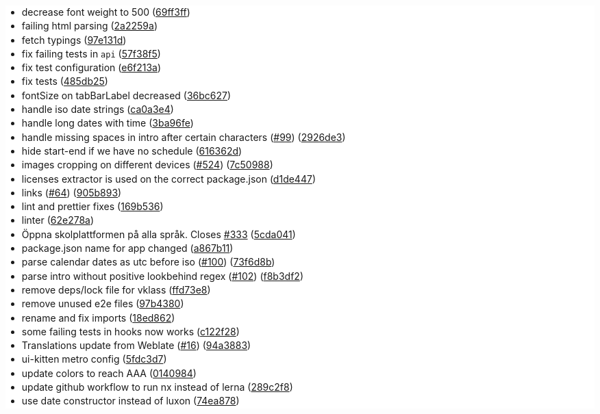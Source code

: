 * decrease font weight to 500 ([69ff3ff](https://github.com/johanwilfer/skolplattformen/commit/69ff3ff0e1c65747a7aa6ef469187f06e2b0274c))
* failing html parsing ([2a2259a](https://github.com/johanwilfer/skolplattformen/commit/2a2259a2608ef7e9420d9d3fa59f55530d662ae9))
* fetch typings ([97e131d](https://github.com/johanwilfer/skolplattformen/commit/97e131d30d1c021ecf88aafc98820cdaec70fa67))
* fix failing tests in `api` ([57f38f5](https://github.com/johanwilfer/skolplattformen/commit/57f38f5b84537b35f13d0c4a6b72c7d2c80074b5))
* fix test configuration ([e6f213a](https://github.com/johanwilfer/skolplattformen/commit/e6f213a89f84b1eb3aafdd3d5d0971aceb10dbca))
* fix tests ([485db25](https://github.com/johanwilfer/skolplattformen/commit/485db2580793d6d53f188d6b47c6abec0d1f6647))
* fontSize on tabBarLabel decreased ([36bc627](https://github.com/johanwilfer/skolplattformen/commit/36bc62752a97b62597f3a368152fd86e5a98212f))
* handle iso date strings ([ca0a3e4](https://github.com/johanwilfer/skolplattformen/commit/ca0a3e49aca34edab2881eb38349d866928c29ab))
* handle long dates with time ([3ba96fe](https://github.com/johanwilfer/skolplattformen/commit/3ba96feec9804cb945d9a09d709461ac4c61d902))
* handle missing spaces in intro after certain characters ([#99](https://github.com/johanwilfer/skolplattformen/issues/99)) ([2926de3](https://github.com/johanwilfer/skolplattformen/commit/2926de31fe938cc5dd8284d47119454e4dee14a1))
* hide start-end if we have no schedule ([616362d](https://github.com/johanwilfer/skolplattformen/commit/616362d14b86ea13d989376d6495565d7d24389f))
* images cropping on different devices ([#524](https://github.com/johanwilfer/skolplattformen/issues/524)) ([7c50988](https://github.com/johanwilfer/skolplattformen/commit/7c5098859b71f13ffdb9441b81e149b983355d9f))
* licenses extractor is used on the correct package.json ([d1de447](https://github.com/johanwilfer/skolplattformen/commit/d1de44775b9df6132af9974f6aaef09c5f2d678f))
* links ([#64](https://github.com/johanwilfer/skolplattformen/issues/64)) ([905b893](https://github.com/johanwilfer/skolplattformen/commit/905b893ca735ffe9f7625d9eae18dbb2c12f1b1f))
* lint and prettier fixes ([169b536](https://github.com/johanwilfer/skolplattformen/commit/169b5365e94cd0ff5fe2aa9f28a7baebaeba899a))
* linter ([62e278a](https://github.com/johanwilfer/skolplattformen/commit/62e278a44bff74d939994ba7ab47013b0de37fe0))
* Öppna skolplattformen på alla språk. Closes [#333](https://github.com/johanwilfer/skolplattformen/issues/333) ([5cda041](https://github.com/johanwilfer/skolplattformen/commit/5cda041cdab78bcbe1de6c4d5445d32359b6b76b))
* package.json name for app changed ([a867b11](https://github.com/johanwilfer/skolplattformen/commit/a867b116c802956b5f5a8b6ec55e64e6821eb475))
* parse calendar dates as utc before iso ([#100](https://github.com/johanwilfer/skolplattformen/issues/100)) ([73f6d8b](https://github.com/johanwilfer/skolplattformen/commit/73f6d8ba72bfdbb018fb564abcd4ad55bf288a3e))
* parse intro without positive lookbehind regex ([#102](https://github.com/johanwilfer/skolplattformen/issues/102)) ([f8b3df2](https://github.com/johanwilfer/skolplattformen/commit/f8b3df2936c0eed0dec226c56cbd062272629655))
* remove deps/lock file for vklass ([ffd73e8](https://github.com/johanwilfer/skolplattformen/commit/ffd73e8362edcebb2e0f02944c3ebf560e96b33d))
* remove unused e2e files ([97b4380](https://github.com/johanwilfer/skolplattformen/commit/97b438069a589abc37a96fe8c10ce23078b30e7b))
* rename and fix imports ([18ed862](https://github.com/johanwilfer/skolplattformen/commit/18ed8620af5b396eeed740058531ebafda4f8d64))
* some failing tests in hooks now works ([c122f28](https://github.com/johanwilfer/skolplattformen/commit/c122f281a9607d7a52b3a25718e93151ddd7768a))
* Translations update from Weblate ([#16](https://github.com/johanwilfer/skolplattformen/issues/16)) ([94a3883](https://github.com/johanwilfer/skolplattformen/commit/94a38833c14124c84277ca9a79cb7630226b2948))
* ui-kitten metro config ([5fdc3d7](https://github.com/johanwilfer/skolplattformen/commit/5fdc3d71adb8d9364c8c6b345de841f0f3f1de7c))
* update colors to reach AAA ([0140984](https://github.com/johanwilfer/skolplattformen/commit/0140984918e13f63b6302dc34d3ce163b3b697df))
* update github workflow to run nx instead of lerna ([289c2f8](https://github.com/johanwilfer/skolplattformen/commit/289c2f848aec44da03692d4119aa9e1544dc9292))
* use date constructor instead of luxon ([74ea878](https://github.com/johanwilfer/skolplattformen/commit/74ea878073bc72934793604b00797264ca252afa))